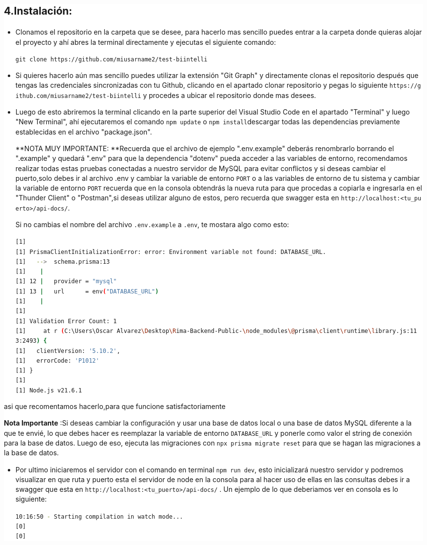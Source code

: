 ## 4.Instalación:

* Clonamos el repositorio en la carpeta que se desee, para hacerlo mas sencillo puedes entrar a la carpeta donde quieras alojar el proyecto y ahí abres la terminal directamente y ejecutas el siguiente comando:

  ```
  git clone https://github.com/miusarname2/test-biintelli
  ```
* Si quieres hacerlo aún mas sencillo puedes utilizar la extensión "Git Graph" y directamente clonas el repositorio después que tengas las credenciales sincronizadas con tu Github, clicando en el apartado clonar repositorio y pegas lo siguiente `https://github.com/miusarname2/test-biintelli` y procedes a ubicar el repositorio donde mas desees.
* Luego de esto abriremos la terminal clicando en la parte superior del Visual Studio Code en el apartado "Terminal" y luego "New Terminal", ahí ejecutaremos el comando `npm update` o `npm install`descargar todas las dependencias previamente establecidas en el archivo "package.json".

  **NOTA MUY IMPORTANTE: **Recuerda que el archivo de ejemplo ".env.example" deberás renombrarlo borrando el ".example" y quedará ".env" para que la dependencia "dotenv" pueda acceder a las variables de entorno, recomendamos realizar todas estas pruebas conectadas a nuestro servidor de MySQL para evitar conflictos y si deseas cambiar el puerto,solo debes ir al archivo .env y cambiar la variable de entorno `PORT` o a las variables de entorno de tu sistema y cambiar la variable de entorno `PORT`  recuerda que en la consola obtendrás la nueva ruta para que procedas a copiarla e ingresarla en el "Thunder Client" o  "Postman",si deseas utilizar alguno de estos, pero recuerda que swagger esta en `http://localhost:<tu_puerto>/api-docs/`.

  Si no cambias el nombre del archivo `.env.example` a `.env`, te mostara algo como esto:

    ```bash
  [1]
  [1] PrismaClientInitializationError: error: Environment variable not found: DATABASE_URL.
  [1]   -->  schema.prisma:13
  [1]    |
  [1] 12 |   provider = "mysql"
  [1] 13 |   url      = env("DATABASE_URL")
  [1]    |
  [1]
  [1] Validation Error Count: 1
  [1]     at r (C:\Users\Oscar Alvarez\Desktop\Rima-Backend-Public-\node_modules\@prisma\client\runtime\library.js:113:2493) {
  [1]   clientVersion: '5.10.2',
  [1]   errorCode: 'P1012'
  [1] }
  [1]
  [1] Node.js v21.6.1
  ``` 

asi que recomentamos hacerlo,para que funcione satisfactoriamente

**Nota Importante** :Si deseas cambiar la configuración y usar una base de datos local o una base de datos MySQL diferente a la que te envié, lo que debes hacer es reemplazar la variable de entorno `DATABASE_URL` y ponerle como valor el string de conexión para la base de datos. Luego de eso, ejecuta las migraciones con `npx prisma migrate reset` para que se hagan las migraciones a la base de datos.

* Por ultimo iniciaremos el servidor con el comando en terminal `npm run dev`, esto inicializará nuestro servidor y podremos visualizar en que ruta y puerto esta el servidor de node en la consola para al hacer uso de ellas en las consultas debes ir a swagger que esta en `http://localhost:<tu_puerto>/api-docs/` . Un ejemplo de lo que deberiamos ver en consola es lo siguiente:


  ```bash
  10:16:50 - Starting compilation in watch mode...
  [0]
  [0]
  ```